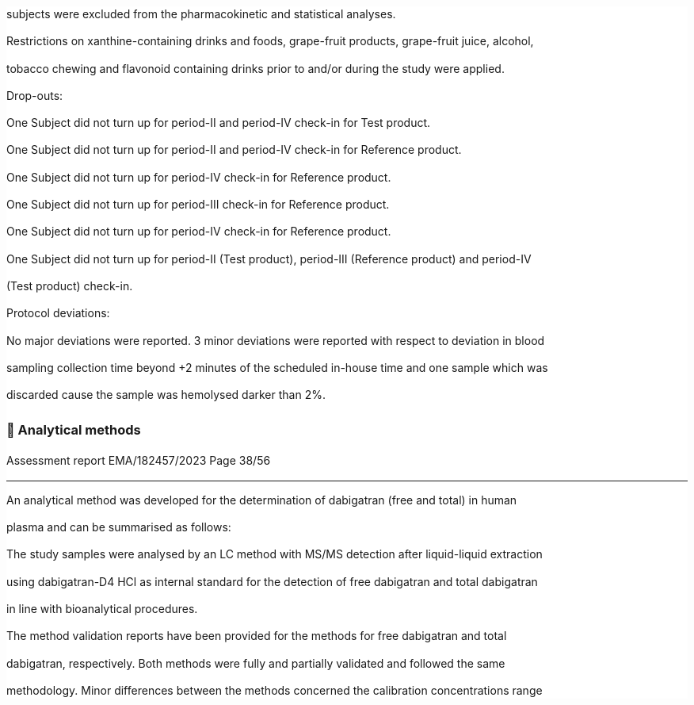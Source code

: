 subjects were excluded from the pharmacokinetic and statistical analyses.

Restrictions on xanthine-containing drinks and foods, grape-fruit products, grape-fruit juice, alcohol,

tobacco chewing and flavonoid containing drinks prior to and/or during the study were applied.


Drop-outs:


One Subject did not turn up for period-II and period-IV check-in for Test product.


One Subject did not turn up for period-II and period-IV check-in for Reference product.


One Subject did not turn up for period-IV check-in for Reference product.


One Subject did not turn up for period-III check-in for Reference product.


One Subject did not turn up for period-IV check-in for Reference product.


One Subject did not turn up for period-II (Test product), period-III (Reference product) and period-IV

(Test product) check-in.


Protocol deviations:


No major deviations were reported. 3 minor deviations were reported with respect to deviation in blood

sampling collection time beyond +2 minutes of the scheduled in-house time and one sample which was

discarded cause the sample was hemolysed darker than 2%.
###  Analytical methods

Assessment report
EMA/182457/2023 Page 38/56


-----

An analytical method was developed for the determination of dabigatran (free and total) in human

plasma and can be summarised as follows:

The study samples were analysed by an LC method with MS/MS detection after liquid-liquid extraction

using dabigatran-D4 HCl as internal standard for the detection of free dabigatran and total dabigatran

in line with bioanalytical procedures.

The method validation reports have been provided for the methods for free dabigatran and total

dabigatran, respectively. Both methods were fully and partially validated and followed the same

methodology. Minor differences between the methods concerned the calibration concentrations range

